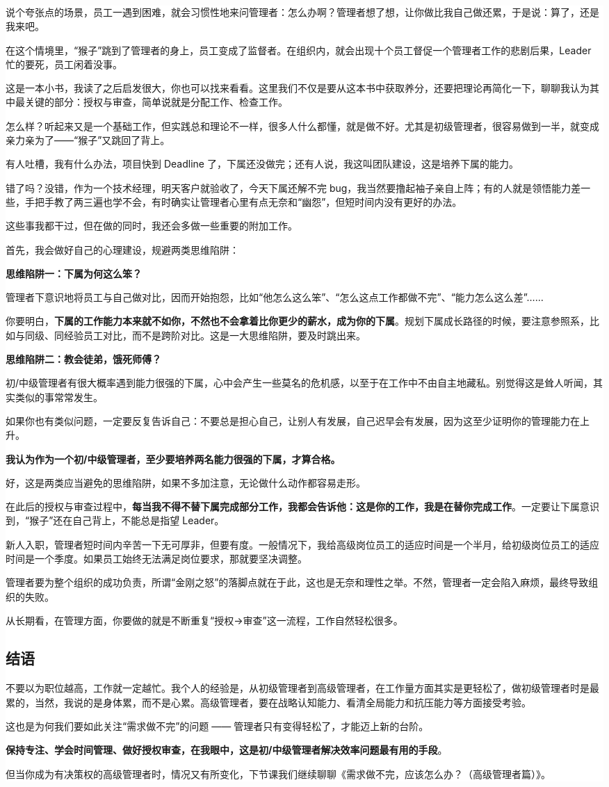 说个夸张点的场景，员工一遇到困难，就会习惯性地来问管理者：怎么办啊？管理者想了想，让你做比我自己做还累，于是说：算了，还是我来吧。

在这个情境里，“猴子”跳到了管理者的身上，员工变成了监督者。在组织内，就会出现十个员工督促一个管理者工作的悲剧后果，Leader 忙的要死，员工闲着没事。

这是一本小书，我读了之后启发很大，你也可以找来看看。这里我们不仅是要从这本书中获取养分，还要把理论再简化一下，聊聊我认为其中最关键的部分：授权与审查，简单说就是分配工作、检查工作。

怎么样？听起来又是一个基础工作，但实践总和理论不一样，很多人什么都懂，就是做不好。尤其是初级管理者，很容易做到一半，就变成亲力亲为了——“猴子”又跳回了背上。

有人吐槽，我有什么办法，项目快到 Deadline 了，下属还没做完；还有人说，我这叫团队建设，这是培养下属的能力。

错了吗？没错，作为一个技术经理，明天客户就验收了，今天下属还解不完 bug，我当然要撸起袖子亲自上阵；有的人就是领悟能力差一些，手把手教了两三遍也学不会，有时确实让管理者心里有点无奈和“幽怨”，但短时间内没有更好的办法。

这些事我都干过，但在做的同时，我还会多做一些重要的附加工作。

首先，我会做好自己的心理建设，规避两类思维陷阱：

**思维陷阱一：下属为何这么笨？**

管理者下意识地将员工与自己做对比，因而开始抱怨，比如“他怎么这么笨”、“怎么这点工作都做不完”、“能力怎么这么差”……

你要明白，**下属的工作能力本来就不如你，不然也不会拿着比你更少的薪水，成为你的下属**。规划下属成长路径的时候，要注意参照系，比如与同级、同经验员工对比，而不是跨阶对比。这是一大思维陷阱，要及时跳出来。

**思维陷阱二：教会徒弟，饿死师傅？**

初/中级管理者有很大概率遇到能力很强的下属，心中会产生一些莫名的危机感，以至于在工作中不由自主地藏私。别觉得这是耸人听闻，其实类似的事常常发生。

如果你也有类似问题，一定要反复告诉自己：不要总是担心自己，让别人有发展，自己迟早会有发展，因为这至少证明你的管理能力在上升。

**我认为作为一个初/中级管理者，至少要培养两名能力很强的下属，才算合格。**

好，这是两类应当避免的思维陷阱，如果不多加注意，无论做什么动作都容易走形。

在此后的授权与审查过程中，**每当我不得不替下属完成部分工作，我都会告诉他：这是你的工作，我是在替你完成工作**。一定要让下属意识到，“猴子”还在自己背上，不能总是指望 Leader。

新人入职，管理者短时间内辛苦一下无可厚非，但要有度。一般情况下，我给高级岗位员工的适应时间是一个半月，给初级岗位员工的适应时间是一个季度。如果员工始终无法满足岗位要求，那就要坚决调整。

管理者要为整个组织的成功负责，所谓“金刚之怒”的落脚点就在于此，这也是无奈和理性之举。不然，管理者一定会陷入麻烦，最终导致组织的失败。

从长期看，在管理方面，你要做的就是不断重复“授权->审查”这一流程，工作自然轻松很多。

## 结语

不要以为职位越高，工作就一定越忙。我个人的经验是，从初级管理者到高级管理者，在工作量方面其实是更轻松了，做初级管理者时是最累的，当然，我说的是身体累，而不是心累。高级管理者，要在战略认知能力、看清全局能力和抗压能力等方面接受考验。

这也是为何我们要如此关注“需求做不完”的问题 —— 管理者只有变得轻松了，才能迈上新的台阶。

**保持专注、学会时间管理、做好授权审查，在我眼中，这是初/中级管理者解决效率问题最有用的手段**。

但当你成为有决策权的高级管理者时，情况又有所变化，下节课我们继续聊聊《需求做不完，应该怎么办？（高级管理者篇）》。
    